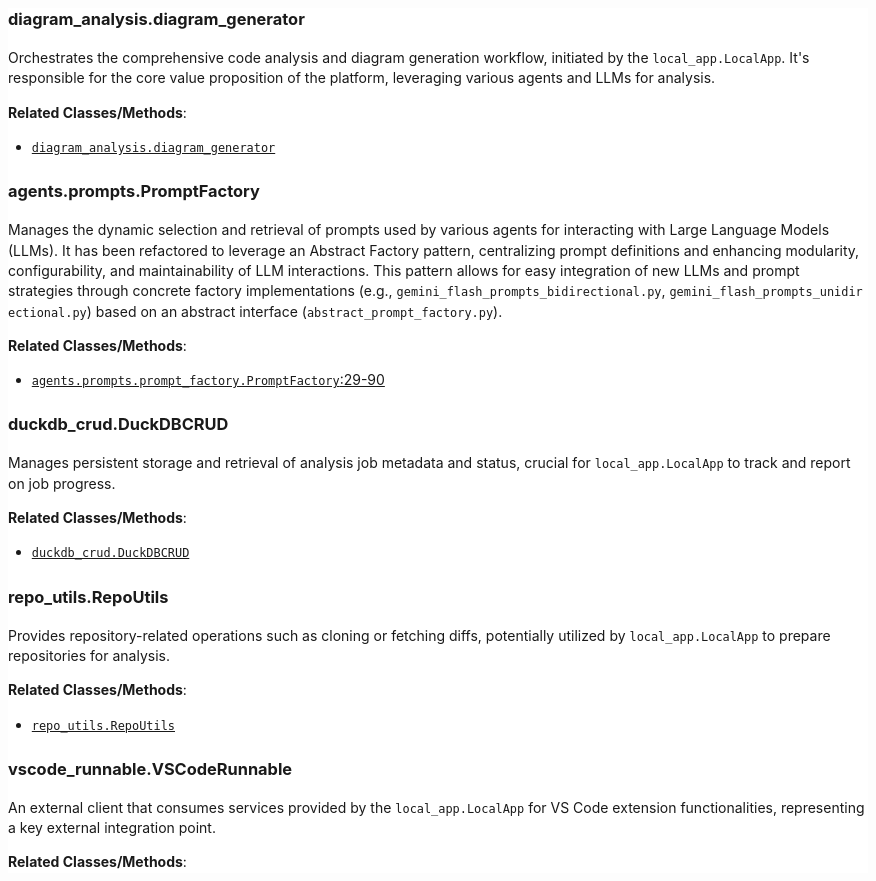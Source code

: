 
### diagram_analysis.diagram_generator
Orchestrates the comprehensive code analysis and diagram generation workflow, initiated by the `local_app.LocalApp`. It's responsible for the core value proposition of the platform, leveraging various agents and LLMs for analysis.


**Related Classes/Methods**:

- <a href="https://github.com/CodeBoarding/CodeBoarding/blob/maindiagram_analysis/diagram_generator.py" target="_blank" rel="noopener noreferrer">`diagram_analysis.diagram_generator`</a>


### agents.prompts.PromptFactory
Manages the dynamic selection and retrieval of prompts used by various agents for interacting with Large Language Models (LLMs). It has been refactored to leverage an Abstract Factory pattern, centralizing prompt definitions and enhancing modularity, configurability, and maintainability of LLM interactions. This pattern allows for easy integration of new LLMs and prompt strategies through concrete factory implementations (e.g., `gemini_flash_prompts_bidirectional.py`, `gemini_flash_prompts_unidirectional.py`) based on an abstract interface (`abstract_prompt_factory.py`).


**Related Classes/Methods**:

- <a href="https://github.com/CodeBoarding/CodeBoarding/blob/mainagents/prompts/prompt_factory.py#L29-L90" target="_blank" rel="noopener noreferrer">`agents.prompts.prompt_factory.PromptFactory`:29-90</a>


### duckdb_crud.DuckDBCRUD
Manages persistent storage and retrieval of analysis job metadata and status, crucial for `local_app.LocalApp` to track and report on job progress.


**Related Classes/Methods**:

- <a href="https://github.com/CodeBoarding/CodeBoarding/blob/mainduckdb_crud.py" target="_blank" rel="noopener noreferrer">`duckdb_crud.DuckDBCRUD`</a>


### repo_utils.RepoUtils
Provides repository-related operations such as cloning or fetching diffs, potentially utilized by `local_app.LocalApp` to prepare repositories for analysis.


**Related Classes/Methods**:

- <a href="https://github.com/CodeBoarding/CodeBoarding/blob/mainrepo_utils/__init__.py" target="_blank" rel="noopener noreferrer">`repo_utils.RepoUtils`</a>


### vscode_runnable.VSCodeRunnable
An external client that consumes services provided by the `local_app.LocalApp` for VS Code extension functionalities, representing a key external integration point.


**Related Classes/Methods**:
